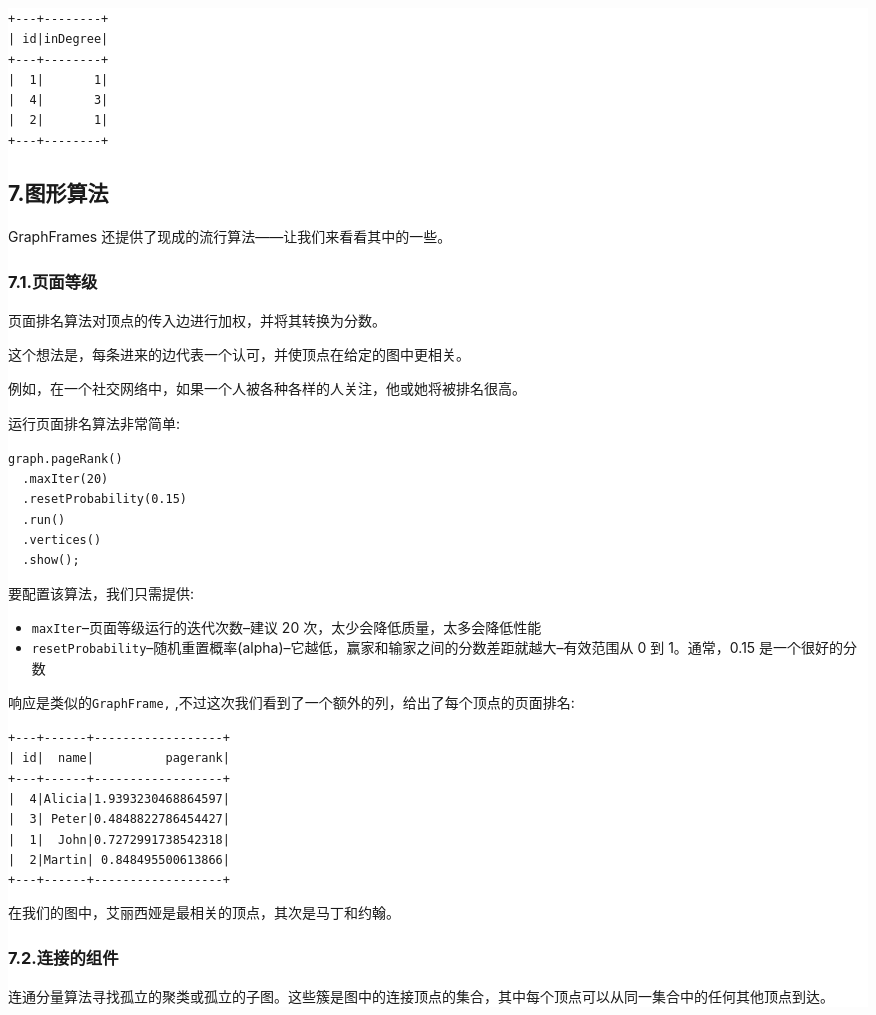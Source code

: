 ```
+---+--------+
| id|inDegree|
+---+--------+
|  1|       1|
|  4|       3|
|  2|       1|
+---+--------+
```

## 7.图形算法

GraphFrames 还提供了现成的流行算法——让我们来看看其中的一些。

### 7.1.页面等级

页面排名算法对顶点的传入边进行加权，并将其转换为分数。

这个想法是，每条进来的边代表一个认可，并使顶点在给定的图中更相关。

例如，在一个社交网络中，如果一个人被各种各样的人关注，他或她将被排名很高。

运行页面排名算法非常简单:

```
graph.pageRank()
  .maxIter(20)
  .resetProbability(0.15)
  .run()
  .vertices()
  .show();
```

要配置该算法，我们只需提供:

*   `maxIter`–页面等级运行的迭代次数–建议 20 次，太少会降低质量，太多会降低性能
*   `resetProbability`–随机重置概率(alpha)–它越低，赢家和输家之间的分数差距就越大–有效范围从 0 到 1。通常，0.15 是一个很好的分数

响应是类似的`GraphFrame,` ,不过这次我们看到了一个额外的列，给出了每个顶点的页面排名:

```
+---+------+------------------+
| id|  name|          pagerank|
+---+------+------------------+
|  4|Alicia|1.9393230468864597|
|  3| Peter|0.4848822786454427|
|  1|  John|0.7272991738542318|
|  2|Martin| 0.848495500613866|
+---+------+------------------+
```

在我们的图中，艾丽西娅是最相关的顶点，其次是马丁和约翰。

### 7.2.连接的组件

连通分量算法寻找孤立的聚类或孤立的子图。这些簇是图中的连接顶点的集合，其中每个顶点可以从同一集合中的任何其他顶点到达。
